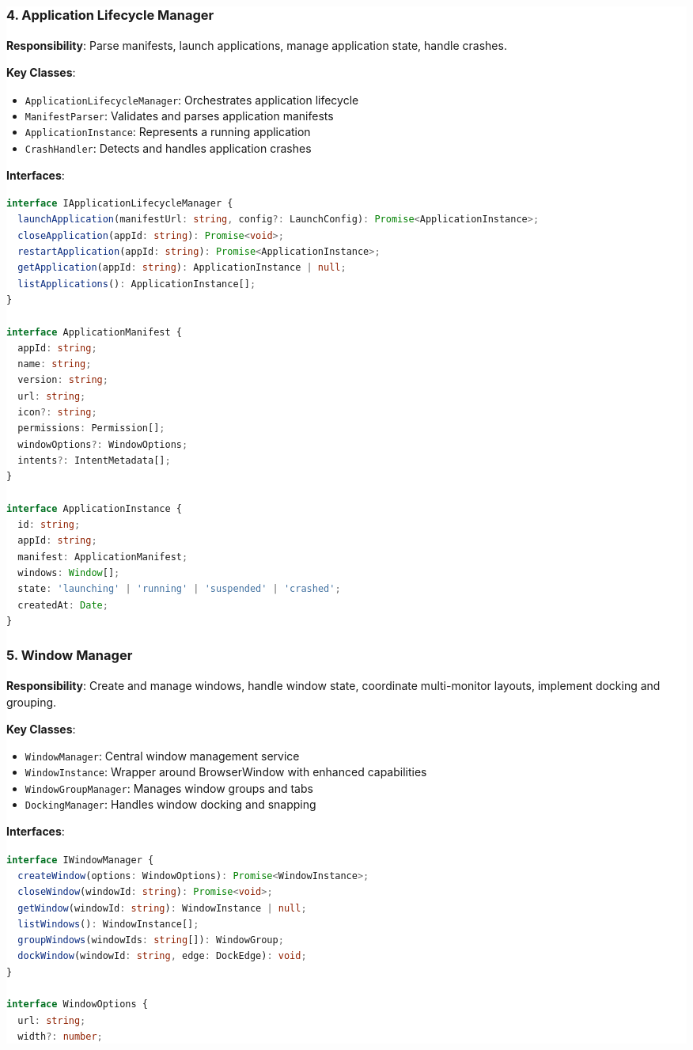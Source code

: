 ### 4. Application Lifecycle Manager

**Responsibility**: Parse manifests, launch applications, manage application state, handle crashes.

**Key Classes**:
- `ApplicationLifecycleManager`: Orchestrates application lifecycle
- `ManifestParser`: Validates and parses application manifests
- `ApplicationInstance`: Represents a running application
- `CrashHandler`: Detects and handles application crashes

**Interfaces**:
```typescript
interface IApplicationLifecycleManager {
  launchApplication(manifestUrl: string, config?: LaunchConfig): Promise<ApplicationInstance>;
  closeApplication(appId: string): Promise<void>;
  restartApplication(appId: string): Promise<ApplicationInstance>;
  getApplication(appId: string): ApplicationInstance | null;
  listApplications(): ApplicationInstance[];
}

interface ApplicationManifest {
  appId: string;
  name: string;
  version: string;
  url: string;
  icon?: string;
  permissions: Permission[];
  windowOptions?: WindowOptions;
  intents?: IntentMetadata[];
}

interface ApplicationInstance {
  id: string;
  appId: string;
  manifest: ApplicationManifest;
  windows: Window[];
  state: 'launching' | 'running' | 'suspended' | 'crashed';
  createdAt: Date;
}
```

### 5. Window Manager

**Responsibility**: Create and manage windows, handle window state, coordinate multi-monitor layouts, implement docking and grouping.

**Key Classes**:
- `WindowManager`: Central window management service
- `WindowInstance`: Wrapper around BrowserWindow with enhanced capabilities
- `WindowGroupManager`: Manages window groups and tabs
- `DockingManager`: Handles window docking and snapping

**Interfaces**:
```typescript
interface IWindowManager {
  createWindow(options: WindowOptions): Promise<WindowInstance>;
  closeWindow(windowId: string): Promise<void>;
  getWindow(windowId: string): WindowInstance | null;
  listWindows(): WindowInstance[];
  groupWindows(windowIds: string[]): WindowGroup;
  dockWindow(windowId: string, edge: DockEdge): void;
}

interface WindowOptions {
  url: string;
  width?: number;
```